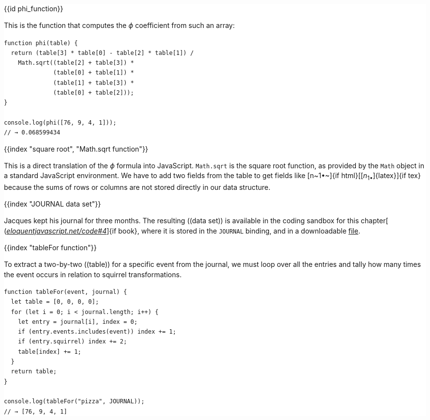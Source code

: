 {{id phi_function}}

This is the function that computes the _ϕ_ coefficient from such an
array:

```{includeCode: strip_log, test: clip}
function phi(table) {
  return (table[3] * table[0] - table[2] * table[1]) /
    Math.sqrt((table[2] + table[3]) *
              (table[0] + table[1]) *
              (table[1] + table[3]) *
              (table[0] + table[2]));
}

console.log(phi([76, 9, 4, 1]));
// → 0.068599434
```

{{index "square root", "Math.sqrt function"}}

This is a direct translation of the _ϕ_ formula into JavaScript.
`Math.sqrt` is the square root function, as provided by the `Math`
object in a standard JavaScript environment. We have to add two fields
from the table to get fields like [n~1•~]{if
html}[[$n_{1\bullet}$]{latex}]{if tex} because the sums of rows or
columns are not stored directly in our data structure.

{{index "JOURNAL data set"}}

Jacques kept his journal for three months. The resulting ((data set))
is available in the coding sandbox for this
chapter[ ([_eloquentjavascript.net/code#4_](http://eloquentjavascript.net/code#4)]{if
book}, where it is stored in the `JOURNAL` binding, and in a
downloadable [file](http://eloquentjavascript.net/code/jacques_journal.js).

{{index "tableFor function"}}

To extract a two-by-two ((table)) for a specific event from the
journal, we must loop over all the entries and tally how many times
the event occurs in relation to squirrel transformations.

```{includeCode: strip_log}
function tableFor(event, journal) {
  let table = [0, 0, 0, 0];
  for (let i = 0; i < journal.length; i++) {
    let entry = journal[i], index = 0;
    if (entry.events.includes(event)) index += 1;
    if (entry.squirrel) index += 2;
    table[index] += 1;
  }
  return table;
}

console.log(tableFor("pizza", JOURNAL));
// → [76, 9, 4, 1]
```
